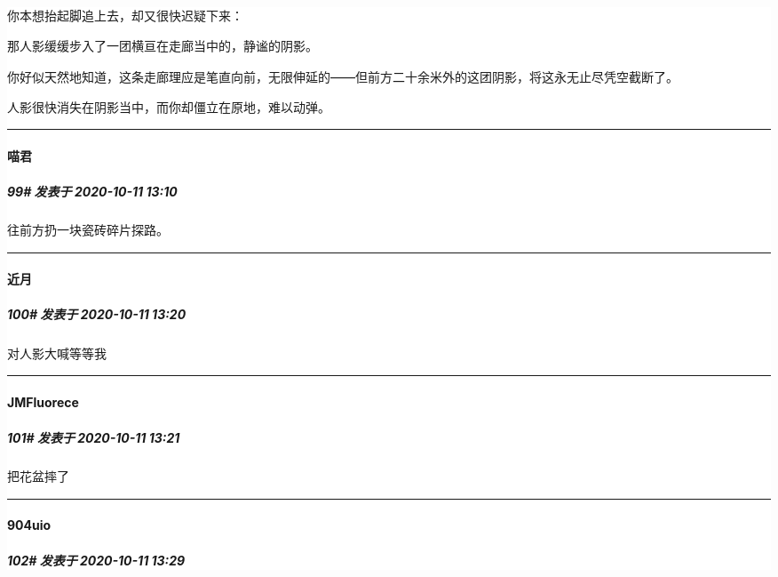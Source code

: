 
你本想抬起脚追上去，却又很快迟疑下来：


那人影缓缓步入了一团横亘在走廊当中的，静谧的阴影。


你好似天然地知道，这条走廊理应是笔直向前，无限伸延的——但前方二十余米外的这团阴影，将这永无止尽凭空截断了。


人影很快消失在阴影当中，而你却僵立在原地，难以动弹。







*****

####  喵君  
##### 99#       发表于 2020-10-11 13:10




往前方扔一块瓷砖碎片探路。







*****

####  近月  
##### 100#       发表于 2020-10-11 13:20




对人影大喊等等我







*****

####  JMFluorece  
##### 101#       发表于 2020-10-11 13:21




把花盆摔了







*****

####  904uio  
##### 102#       发表于 2020-10-11 13:29
